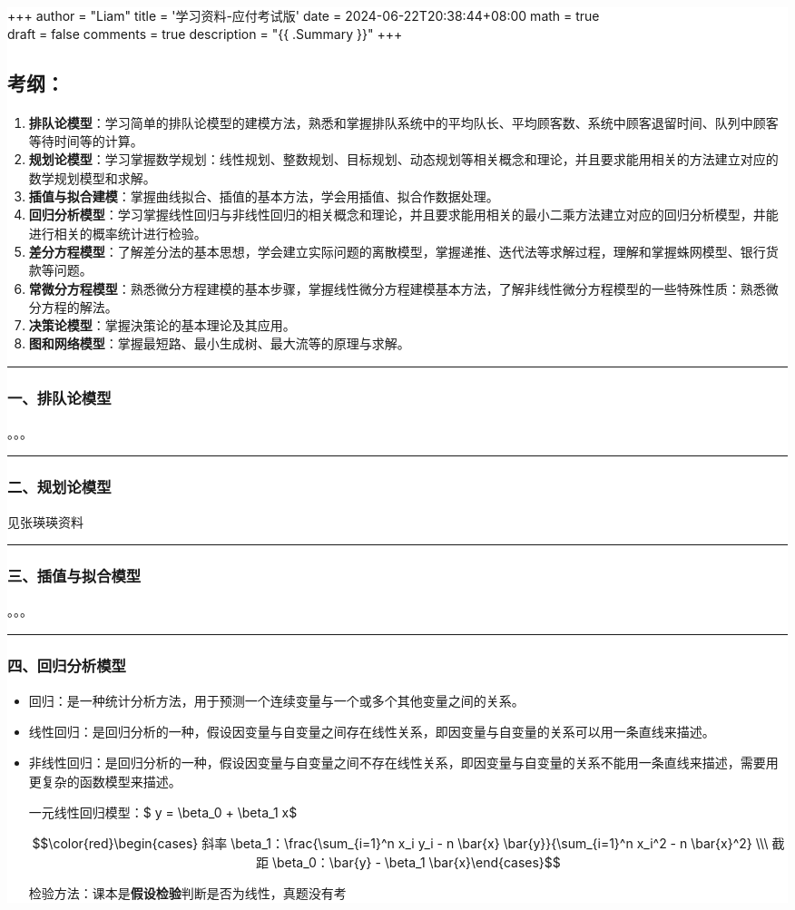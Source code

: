 +++
author = "Liam"
title = '学习资料-应付考试版'
date = 2024-06-22T20:38:44+08:00
math = true                                
draft = false
comments = true
description = "{{ .Summary }}"
+++

## 考纲：

1. **排队论模型**：学习简单的排队论模型的建模方法，熟悉和掌握排队系统中的平均队长、平均顾客数、系统中顾客退留时间、队列中顾客等待时间等的计算。
2. **规划论模型**：学习掌握数学规划：线性规划、整数规划、目标规划、动态规划等相关概念和理论，并且要求能用相关的方法建立对应的数学规划模型和求解。
3. **插值与拟合建模**：掌握曲线拟合、插值的基本方法，学会用插值、拟合作数据处理。
4. **回归分析模型**：学习掌握线性回归与非线性回归的相关概念和理论，并且要求能用相关的最小二乘方法建立对应的回归分析模型，井能进行相关的概率统计进行检验。
5. **差分方程模型**：了解差分法的基本思想，学会建立实际问题的离散模型，掌握递推、迭代法等求解过程，理解和掌握蛛网模型、银行货款等问题。
6. **常微分方程模型**：熟悉微分方程建模的基本步骤，掌握线性微分方程建模基本方法，了解非线性微分方程模型的一些特殊性质：熟悉微分方程的解法。
7. **决策论模型**：掌握決策论的基本理论及其应用。
8. **图和网络模型**：掌握最短路、最小生成树、最大流等的原理与求解。

-----

### 一、排队论模型

。。。

-----

### 二、规划论模型

见张瑛瑛资料

-----

### 三、插值与拟合模型

。。。

-----

### 四、回归分析模型

- 回归：是一种统计分析方法，用于预测一个连续变量与一个或多个其他变量之间的关系。
- 线性回归：是回归分析的一种，假设因变量与自变量之间存在线性关系，即因变量与自变量的关系可以用一条直线来描述。
- 非线性回归：是回归分析的一种，假设因变量与自变量之间不存在线性关系，即因变量与自变量的关系不能用一条直线来描述，需要用更复杂的函数模型来描述。

  一元线性回归模型：$ y = \beta_0 + \beta_1 x$ <br>

  $$\color{red}\begin{cases} 斜率 \beta_1：\frac{\sum_{i=1}^n x_i y_i - n \bar{x} \bar{y}}{\sum_{i=1}^n x_i^2 - n \bar{x}^2} \\\ 截距 \beta_0：\bar{y} - \beta_1 \bar{x}\end{cases}$$

  检验方法：课本是**假设检验**判断是否为线性，真题没有考
  